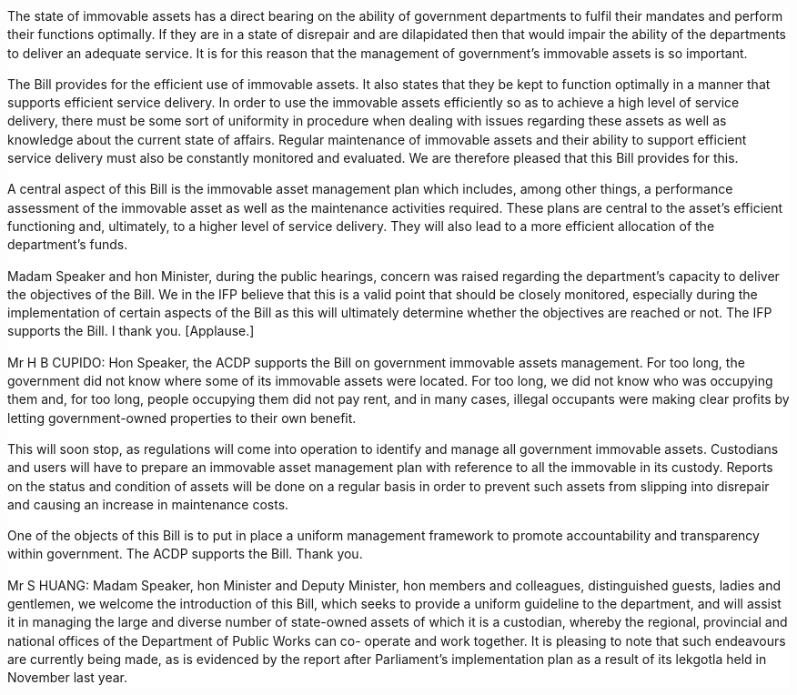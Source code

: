 The state of immovable assets has a direct bearing on the ability of
government departments to fulfil their mandates and perform their functions
optimally. If they are in a state of disrepair and are dilapidated then
that would impair the ability of the departments to deliver an adequate
service. It is for this reason that the management of government’s
immovable assets is so important.

The Bill provides for the efficient use of immovable assets. It also states
that they be kept to function optimally in a manner that supports efficient
service delivery. In order to use the immovable assets efficiently so as to
achieve a high level of service delivery, there must be some sort of
uniformity in procedure when dealing with issues regarding these assets as
well as knowledge about the current state of affairs. Regular maintenance
of immovable assets and their ability to support efficient service delivery
must also be constantly monitored and evaluated. We are therefore pleased
that this Bill provides for this.

A central aspect of this Bill is the immovable asset management plan which
includes, among other things, a performance assessment of the immovable
asset as well as the maintenance activities required. These plans are
central to the asset’s efficient functioning and, ultimately, to a higher
level of service delivery. They will also lead to a more efficient
allocation of the department’s funds.

Madam Speaker and hon Minister, during the public hearings, concern was
raised regarding the department’s capacity to deliver the objectives of the
Bill. We in the IFP believe that this is a valid point that should be
closely monitored, especially during the implementation of certain aspects
of the Bill as this will ultimately determine whether the objectives are
reached or not. The IFP supports the Bill. I thank you. [Applause.]

Mr H B CUPIDO: Hon Speaker, the ACDP supports the Bill on government
immovable assets management. For too long, the government did not know
where some of its immovable assets were located. For too long, we did not
know who was occupying them and, for too long, people occupying them did
not pay rent, and in many cases, illegal occupants were making clear
profits by letting government-owned properties to their own benefit.

This will soon stop, as regulations will come into operation to identify
and manage all government immovable assets. Custodians and users will have
to prepare an immovable asset management plan with reference to all the
immovable in its custody. Reports on the status and condition of assets
will be done on a regular basis in order to prevent such assets from
slipping into disrepair and causing an increase in maintenance costs.

One of the objects of this Bill is to put in place a uniform management
framework to promote accountability and transparency within government. The
ACDP supports the Bill. Thank you.

Mr S HUANG: Madam Speaker, hon Minister and Deputy Minister, hon members
and colleagues, distinguished guests, ladies and gentlemen, we welcome the
introduction of this Bill, which seeks to provide a uniform guideline to
the department, and will assist it in managing the large and diverse number
of state-owned assets of which it is a custodian, whereby the regional,
provincial and national offices of the Department of Public Works can co-
operate and work together. It is pleasing to note that such endeavours are
currently being made, as is evidenced by the report after Parliament’s
implementation plan as a result of its lekgotla held in November last year.
